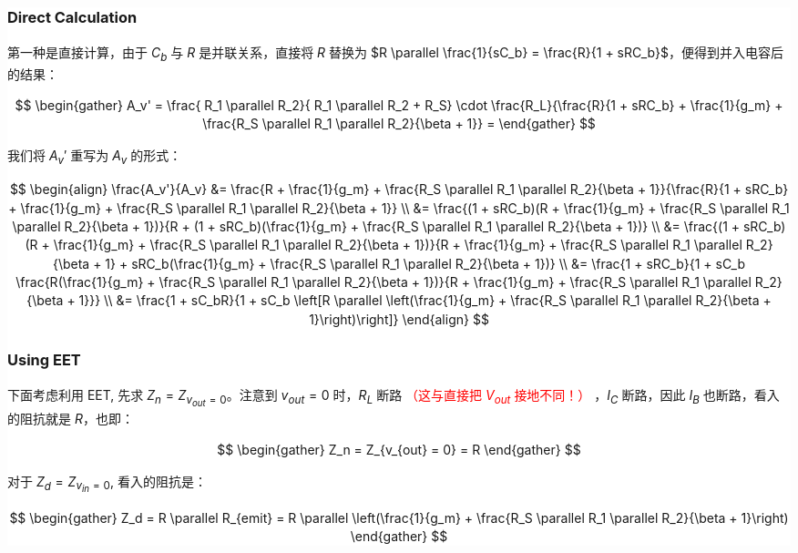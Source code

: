 ### Direct Calculation

第一种是直接计算，由于 $C_b$ 与 $R$ 是并联关系，直接将 $R$ 替换为 $R \parallel \frac{1}{sC_b} = \frac{R}{1 + sRC_b}$，便得到并入电容后的结果：

$$
\begin{gather}
A_v' = \frac{ R_1 \parallel R_2}{ R_1 \parallel R_2 + R_S} \cdot \frac{R_L}{\frac{R}{1 + sRC_b} + \frac{1}{g_m} + \frac{R_S \parallel R_1 \parallel R_2}{\beta + 1}} =
\end{gather}
$$

我们将 $A_v'$ 重写为 $A_v$ 的形式：

$$
\begin{align}
\frac{A_v'}{A_v} &= \frac{R + \frac{1}{g_m} + \frac{R_S \parallel R_1 \parallel R_2}{\beta + 1}}{\frac{R}{1 + sRC_b} + \frac{1}{g_m} + \frac{R_S \parallel R_1 \parallel R_2}{\beta + 1}} 
\\
&= \frac{(1 + sRC_b)(R + \frac{1}{g_m} + \frac{R_S \parallel R_1 \parallel R_2}{\beta + 1})}{R + (1 + sRC_b)(\frac{1}{g_m} + \frac{R_S \parallel R_1 \parallel R_2}{\beta + 1})}
\\
&= \frac{(1 + sRC_b)(R + \frac{1}{g_m} + \frac{R_S \parallel R_1 \parallel R_2}{\beta + 1})}{R + \frac{1}{g_m} + \frac{R_S \parallel R_1 \parallel R_2}{\beta + 1} + sRC_b(\frac{1}{g_m} + \frac{R_S \parallel R_1 \parallel R_2}{\beta + 1})}
\\
&= \frac{1 + sRC_b}{1 + sC_b \frac{R(\frac{1}{g_m} + \frac{R_S \parallel R_1 \parallel R_2}{\beta + 1})}{R + \frac{1}{g_m} + \frac{R_S \parallel R_1 \parallel R_2}{\beta + 1}}}
\\
&= \frac{1 + sC_bR}{1 + sC_b \left[R \parallel \left(\frac{1}{g_m} + \frac{R_S \parallel R_1 \parallel R_2}{\beta + 1}\right)\right]}
\end{align}
$$

### Using EET

下面考虑利用 EET, 先求 $Z_n = Z_{v_{out} = 0}$。注意到 $v_{out} = 0$ 时，$R_L$ 断路 <span style='color:red'> （这与直接把 $V_{out}$ 接地不同！） </span>，$I_C$ 断路，因此 $I_B$ 也断路，看入的阻抗就是 $R$，也即：

$$
\begin{gather}
Z_n = Z_{v_{out} = 0} = R
\end{gather}
$$

对于 $Z_d = Z_{v_{in} = 0}$, 看入的阻抗是：

$$
\begin{gather}
 Z_d = R \parallel R_{emit} =  R \parallel \left(\frac{1}{g_m} + \frac{R_S \parallel R_1 \parallel R_2}{\beta + 1}\right)
\end{gather}
$$
